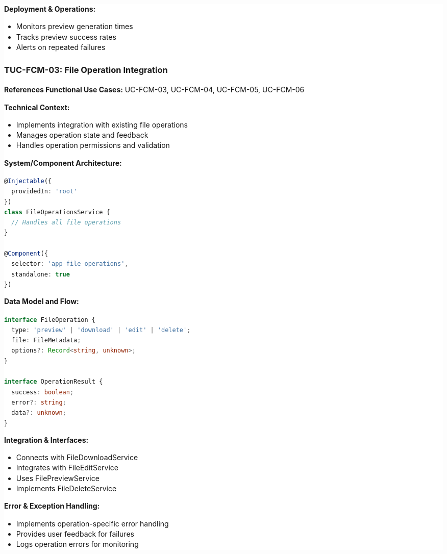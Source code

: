 **Deployment & Operations:**
- Monitors preview generation times
- Tracks preview success rates
- Alerts on repeated failures

### TUC-FCM-03: File Operation Integration
**References Functional Use Cases:** UC-FCM-03, UC-FCM-04, UC-FCM-05, UC-FCM-06

**Technical Context:**
- Implements integration with existing file operations
- Manages operation state and feedback
- Handles operation permissions and validation

**System/Component Architecture:**
```typescript
@Injectable({
  providedIn: 'root'
})
class FileOperationsService {
  // Handles all file operations
}

@Component({
  selector: 'app-file-operations',
  standalone: true
})
```

**Data Model and Flow:**
```typescript
interface FileOperation {
  type: 'preview' | 'download' | 'edit' | 'delete';
  file: FileMetadata;
  options?: Record<string, unknown>;
}

interface OperationResult {
  success: boolean;
  error?: string;
  data?: unknown;
}
```

**Integration & Interfaces:**
- Connects with FileDownloadService
- Integrates with FileEditService
- Uses FilePreviewService
- Implements FileDeleteService

**Error & Exception Handling:**
- Implements operation-specific error handling
- Provides user feedback for failures
- Logs operation errors for monitoring

